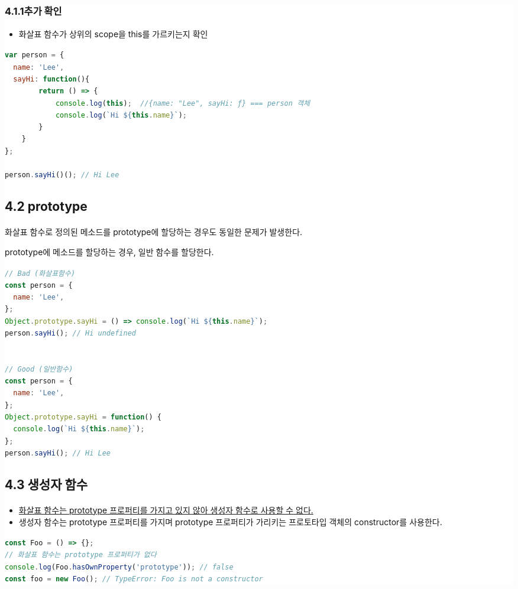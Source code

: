

### 4.1.1추가 확인 

- 화살표 함수가 상위의 scope을 this를 가르키는지 확인 

```js
var person = {
  name: 'Lee',
  sayHi: function(){        
        return () => {
            console.log(this);	//{name: "Lee", sayHi: ƒ} === person 객체
            console.log(`Hi ${this.name}`);
        }
    }
};

person.sayHi()(); // Hi Lee
```



## 4.2 prototype

화살표 함수로 정의된 메소드를 prototype에 할당하는 경우도 동일한 문제가 발생한다. 

 prototype에 메소드를 할당하는 경우, 일반 함수를 할당한다.

```js
// Bad (화살표함수)
const person = {
  name: 'Lee',
};
Object.prototype.sayHi = () => console.log(`Hi ${this.name}`);
person.sayHi(); // Hi undefined


// Good (일반함수)
const person = {
  name: 'Lee',
};
Object.prototype.sayHi = function() {
  console.log(`Hi ${this.name}`);
};
person.sayHi(); // Hi Lee
```



## 4.3 생성자 함수

- <u>화살표 함수는 prototype 프로퍼티를 가지고 있지 않아 생성자 함수로 사용할 수 없다.</u> 
- 생성자 함수는 prototype 프로퍼티를 가지며 prototype 프로퍼티가 가리키는 프로토타입 객체의 constructor를 사용한다. 

```javascript
const Foo = () => {};
// 화살표 함수는 prototype 프로퍼티가 없다
console.log(Foo.hasOwnProperty('prototype')); // false
const foo = new Foo(); // TypeError: Foo is not a constructor
```
